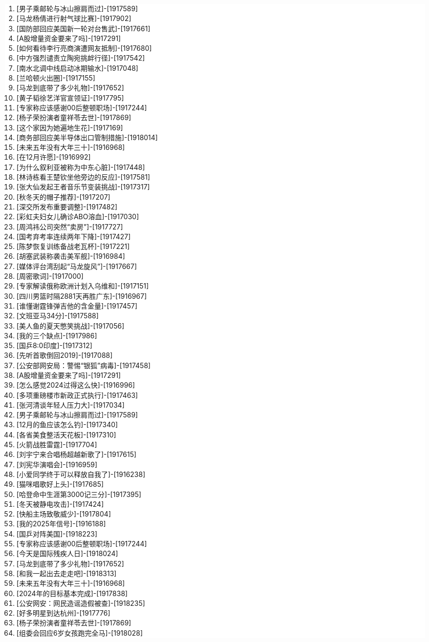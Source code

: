 1. [男子乘邮轮与冰山擦肩而过]-[1917589]
1. [马龙杨倩进行射气球比赛]-[1917902]
1. [国防部回应美国新一轮对台售武]-[1917661]
1. [A股增量资金要来了吗]-[1917291]
1. [如何看待李行亮商演遭网友抵制]-[1917680]
1. [中方强烈谴责立陶宛挑衅行径]-[1917542]
1. [南水北调中线启动冰期输水]-[1917048]
1. [兰哈顿火出圈]-[1917155]
1. [马龙到底带了多少礼物]-[1917652]
1. [黄子韬徐艺洋官宣领证]-[1917795]
1. [专家称应该感谢00后整顿职场]-[1917244]
1. [杨子荣扮演者童祥苓去世]-[1917869]
1. [这个家因为她遍地生花]-[1917169]
1. [商务部回应美半导体出口管制措施]-[1918014]
1. [未来五年没有大年三十]-[1916968]
1. [在12月许愿]-[1916992]
1. [为什么叙利亚被称为中东心脏]-[1917448]
1. [林诗栋看王楚钦坐他旁边的反应]-[1917581]
1. [张大仙发起王者音乐节变装挑战]-[1917317]
1. [秋冬天的帽子推荐]-[1917207]
1. [深交所发布重要调整]-[1917482]
1. [彩虹夫妇女儿确诊ABO溶血]-[1917030]
1. [周鸿祎公司突然“卖房”]-[1917727]
1. [国考弃考率连续两年下降]-[1917427]
1. [陈梦恢复训练备战老瓦杯]-[1917221]
1. [胡塞武装称袭击美军舰]-[1916984]
1. [媒体评台湾刮起“马龙旋风”]-[1917667]
1. [周密歌词]-[1917000]
1. [专家解读俄称欧洲计划入乌维和]-[1917151]
1. [四川男篮时隔2881天再胜广东]-[1916967]
1. [谁懂谢霆锋弹吉他的含金量]-[1917457]
1. [文班亚马34分]-[1917588]
1. [美人鱼的夏天憋笑挑战]-[1917056]
1. [我的三个缺点]-[1917986]
1. [国乒8:0印度]-[1917312]
1. [先听首歌倒回2019]-[1917088]
1. [公安部网安局：警惕“银狐”病毒]-[1917458]
1. [A股增量资金要来了吗]-[1917291]
1. [怎么感觉2024过得这么快]-[1916996]
1. [多项重磅楼市新政正式执行]-[1917463]
1. [张河清谈年轻人压力大]-[1917034]
1. [男子乘邮轮与冰山擦肩而过]-[1917589]
1. [12月的鱼应该怎么钓]-[1917340]
1. [各省美食整活天花板]-[1917310]
1. [火箭战胜雷霆]-[1917704]
1. [刘宇宁来合唱杨超越新歌了]-[1917615]
1. [刘宪华演唱会]-[1916959]
1. [小爱同学终于可以释放自我了]-[1916238]
1. [猫咪唱歌好上头]-[1917685]
1. [哈登命中生涯第3000记三分]-[1917395]
1. [冬天被静电攻击]-[1917424]
1. [快船主场致敬威少]-[1917804]
1. [我的2025年信号]-[1916188]
1. [国乒对阵美国]-[1918223]
1. [专家称应该感谢00后整顿职场]-[1917244]
1. [今天是国际残疾人日]-[1918024]
1. [马龙到底带了多少礼物]-[1917652]
1. [和我一起出去走走吧]-[1918313]
1. [未来五年没有大年三十]-[1916968]
1. [2024年的目标基本完成]-[1917838]
1. [公安网安：网民造谣造假被查]-[1918235]
1. [好多明星到达杭州]-[1917776]
1. [杨子荣扮演者童祥苓去世]-[1917869]
1. [组委会回应6岁女孩跑完全马]-[1918028]